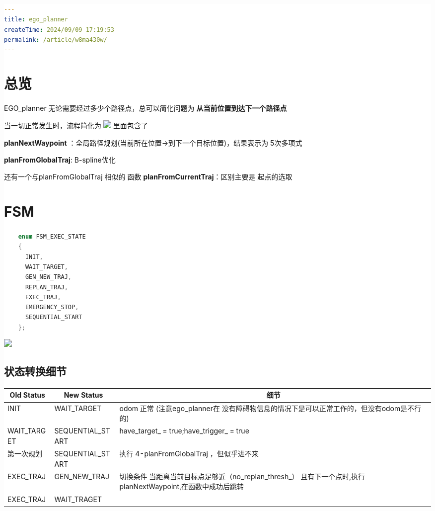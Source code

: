 ```yaml
---
title: ego_planner
createTime: 2024/09/09 17:19:53
permalink: /article/w8ma430w/
---
```



# 总览

EGO_planner 无论需要经过多少个路径点，总可以简化问题为 **从当前位置到达下一个路径点**

当一切正常发生时，流程简化为
![](https://emnavi-doc-img.oss-cn-beijing.aliyuncs.com/hao_doc/Pasted%20image%2020240724170259.png)
里面包含了

**planNextWaypoint** ：全局路径规划(当前所在位置->到下一个目标位置)，结果表示为 5次多项式

**planFromGlobalTraj**: B-spline优化

还有一个与planFromGlobalTraj 相似的 函数 **planFromCurrentTraj**：区别主要是 起点的选取

# FSM

```c++
    enum FSM_EXEC_STATE
    {
      INIT,
      WAIT_TARGET,
      GEN_NEW_TRAJ,
      REPLAN_TRAJ,
      EXEC_TRAJ,
      EMERGENCY_STOP,
      SEQUENTIAL_START
    };
```

![](https://emnavi-doc-img.oss-cn-beijing.aliyuncs.com/hao_doc/Pasted%20image%2020240724170324.png)

## 状态转换细节

|Old Status | New Status|细节|
|-|-|-|
|INIT | WAIT_TARGET|odom 正常 (注意ego_planner在 没有障碍物信息的情况下是可以正常工作的，但没有odom是不行的)|
|WAIT_TARGET |  SEQUENTIAL_START|have_target_ = true;have_trigger_ = true|
| 第一次规划| SEQUENTIAL_START|执行 4-planFromGlobalTraj ，但似乎进不来|
|EXEC_TRAJ |GEN_NEW_TRAJ|切换条件 当距离当前目标点足够近（no_replan_thresh_） 且有下一个点时,执行 planNextWaypoint,在函数中成功后跳转|
|EXEC_TRAJ|WAIT_TRAGET||
